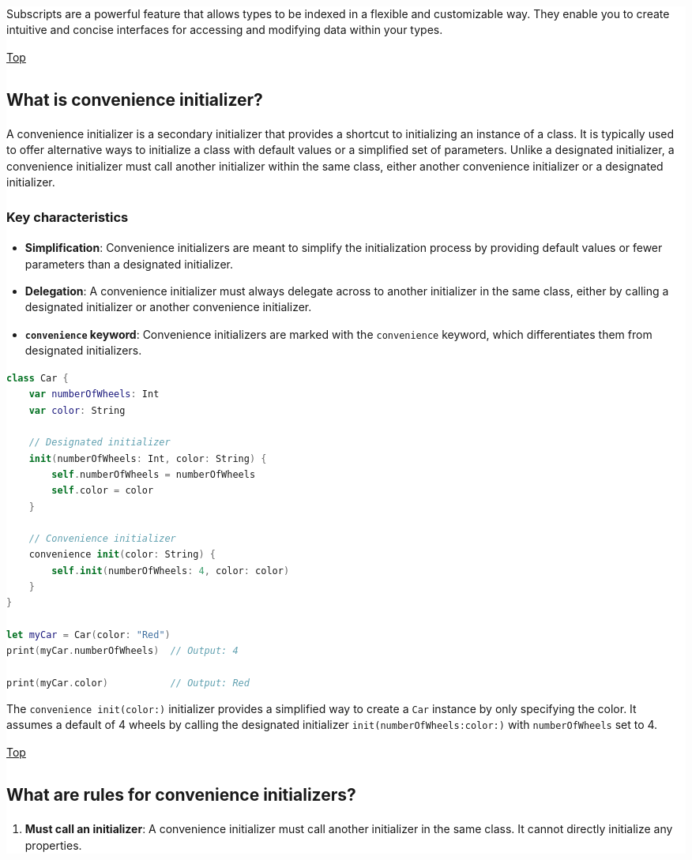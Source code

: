Subscripts are a powerful feature that allows types to be indexed in a flexible and customizable way. They enable you to create intuitive and concise interfaces for accessing and modifying data within your types.

[Top](#top)

## What is convenience initializer?
A convenience initializer is a secondary initializer that provides a shortcut to initializing an instance of a class. It is typically used to offer alternative ways to initialize a class with default values or a simplified set of parameters. Unlike a designated initializer, a convenience initializer must call another initializer within the same class, either another convenience initializer or a designated initializer.

### Key characteristics
- **Simplification**: Convenience initializers are meant to simplify the initialization process by providing default values or fewer parameters than a designated initializer.

- **Delegation**: A convenience initializer must always delegate across to another initializer in the same class, either by calling a designated initializer or another convenience initializer.

- **`convenience` keyword**: Convenience initializers are marked with the `convenience` keyword, which differentiates them from designated initializers.

```swift
class Car {
    var numberOfWheels: Int
    var color: String
    
    // Designated initializer
    init(numberOfWheels: Int, color: String) {
        self.numberOfWheels = numberOfWheels
        self.color = color
    }
    
    // Convenience initializer
    convenience init(color: String) {
        self.init(numberOfWheels: 4, color: color)
    }
}

let myCar = Car(color: "Red")
print(myCar.numberOfWheels)  // Output: 4

print(myCar.color)           // Output: Red
```

The `convenience init(color:)` initializer provides a simplified way to create a `Car` instance by only specifying the color. It assumes a default of 4 wheels by calling the designated initializer `init(numberOfWheels:color:)` with `numberOfWheels` set to 4.

[Top](#top)

## What are rules for convenience initializers?
1. **Must call an initializer**: A convenience initializer must call another initializer in the same class. It cannot directly initialize any properties.
